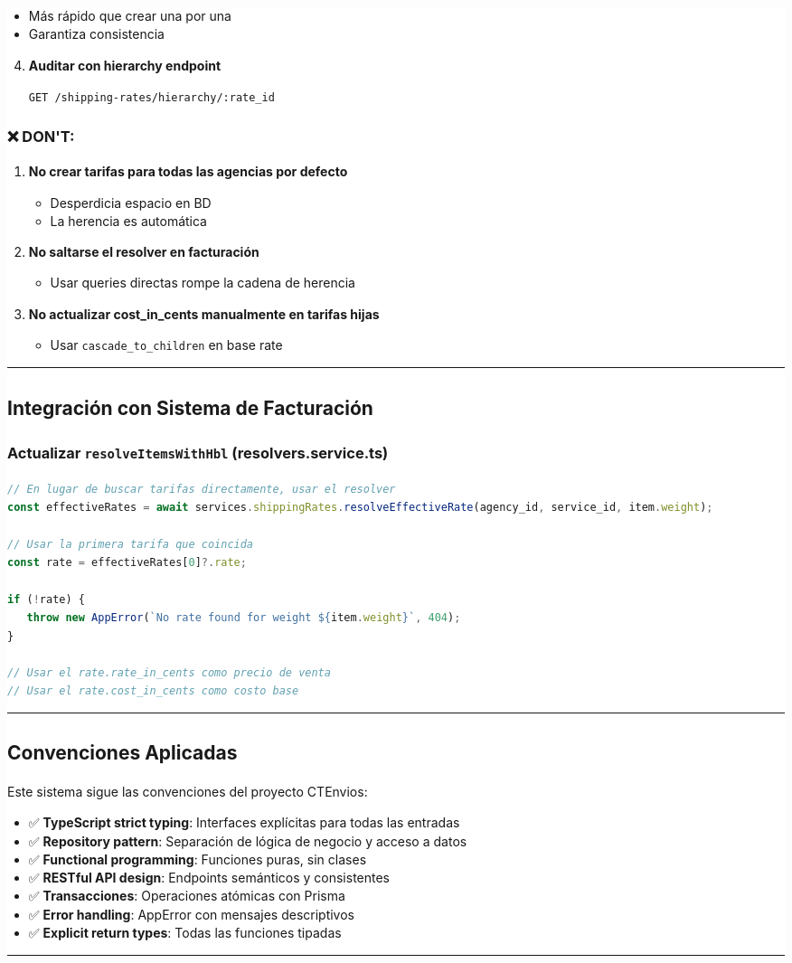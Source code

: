    -  Más rápido que crear una por una
   -  Garantiza consistencia

4. **Auditar con hierarchy endpoint**
   ```bash
   GET /shipping-rates/hierarchy/:rate_id
   ```

### ❌ DON'T:

1. **No crear tarifas para todas las agencias por defecto**

   -  Desperdicia espacio en BD
   -  La herencia es automática

2. **No saltarse el resolver en facturación**

   -  Usar queries directas rompe la cadena de herencia

3. **No actualizar cost_in_cents manualmente en tarifas hijas**
   -  Usar `cascade_to_children` en base rate

---

## Integración con Sistema de Facturación

### Actualizar `resolveItemsWithHbl` (resolvers.service.ts)

```typescript
// En lugar de buscar tarifas directamente, usar el resolver
const effectiveRates = await services.shippingRates.resolveEffectiveRate(agency_id, service_id, item.weight);

// Usar la primera tarifa que coincida
const rate = effectiveRates[0]?.rate;

if (!rate) {
   throw new AppError(`No rate found for weight ${item.weight}`, 404);
}

// Usar el rate.rate_in_cents como precio de venta
// Usar el rate.cost_in_cents como costo base
```

---

## Convenciones Aplicadas

Este sistema sigue las convenciones del proyecto CTEnvios:

-  ✅ **TypeScript strict typing**: Interfaces explícitas para todas las entradas
-  ✅ **Repository pattern**: Separación de lógica de negocio y acceso a datos
-  ✅ **Functional programming**: Funciones puras, sin clases
-  ✅ **RESTful API design**: Endpoints semánticos y consistentes
-  ✅ **Transacciones**: Operaciones atómicas con Prisma
-  ✅ **Error handling**: AppError con mensajes descriptivos
-  ✅ **Explicit return types**: Todas las funciones tipadas

---